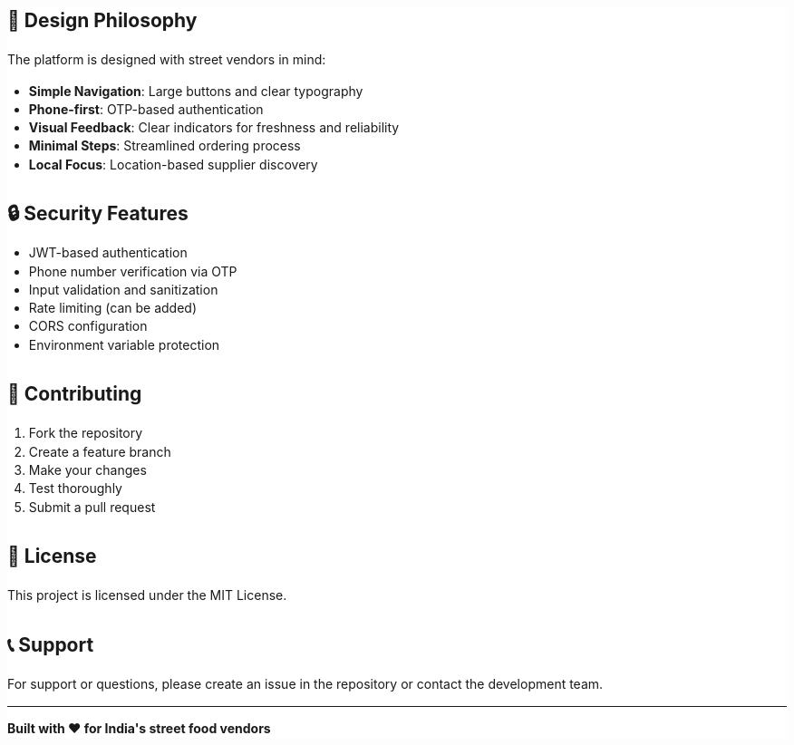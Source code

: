 ## 🎨 Design Philosophy

The platform is designed with street vendors in mind:
- **Simple Navigation**: Large buttons and clear typography
- **Phone-first**: OTP-based authentication
- **Visual Feedback**: Clear indicators for freshness and reliability
- **Minimal Steps**: Streamlined ordering process
- **Local Focus**: Location-based supplier discovery

## 🔒 Security Features

- JWT-based authentication
- Phone number verification via OTP
- Input validation and sanitization
- Rate limiting (can be added)
- CORS configuration
- Environment variable protection

## 🤝 Contributing

1. Fork the repository
2. Create a feature branch
3. Make your changes
4. Test thoroughly
5. Submit a pull request

## 📄 License

This project is licensed under the MIT License.

## 📞 Support

For support or questions, please create an issue in the repository or contact the development team.

---

**Built with ❤️ for India's street food vendors**